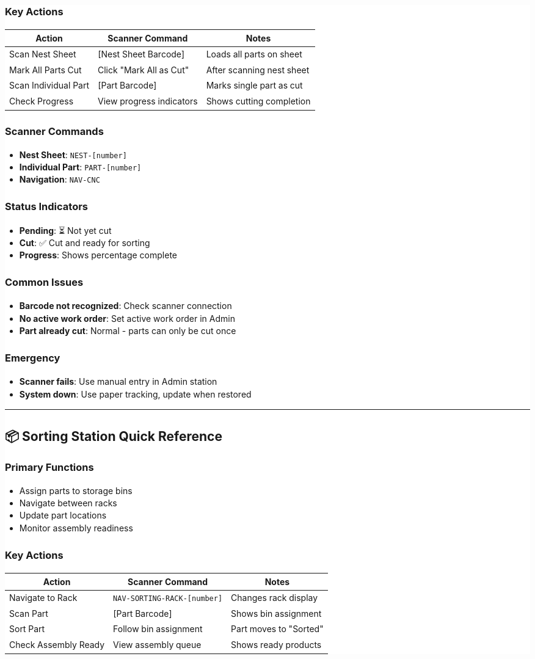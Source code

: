 ### **Key Actions**
| Action | Scanner Command | Notes |
|--------|----------------|--------|
| Scan Nest Sheet | [Nest Sheet Barcode] | Loads all parts on sheet |
| Mark All Parts Cut | Click "Mark All as Cut" | After scanning nest sheet |
| Scan Individual Part | [Part Barcode] | Marks single part as cut |
| Check Progress | View progress indicators | Shows cutting completion |

### **Scanner Commands**
- **Nest Sheet**: `NEST-[number]`
- **Individual Part**: `PART-[number]`
- **Navigation**: `NAV-CNC`

### **Status Indicators**
- **Pending**: ⏳ Not yet cut
- **Cut**: ✅ Cut and ready for sorting
- **Progress**: Shows percentage complete

### **Common Issues**
- **Barcode not recognized**: Check scanner connection
- **No active work order**: Set active work order in Admin
- **Part already cut**: Normal - parts can only be cut once

### **Emergency**
- **Scanner fails**: Use manual entry in Admin station
- **System down**: Use paper tracking, update when restored

---

## **📦 Sorting Station Quick Reference**

### **Primary Functions**
- Assign parts to storage bins
- Navigate between racks
- Update part locations
- Monitor assembly readiness

### **Key Actions**
| Action | Scanner Command | Notes |
|--------|----------------|--------|
| Navigate to Rack | `NAV-SORTING-RACK-[number]` | Changes rack display |
| Scan Part | [Part Barcode] | Shows bin assignment |
| Sort Part | Follow bin assignment | Part moves to "Sorted" |
| Check Assembly Ready | View assembly queue | Shows ready products |
